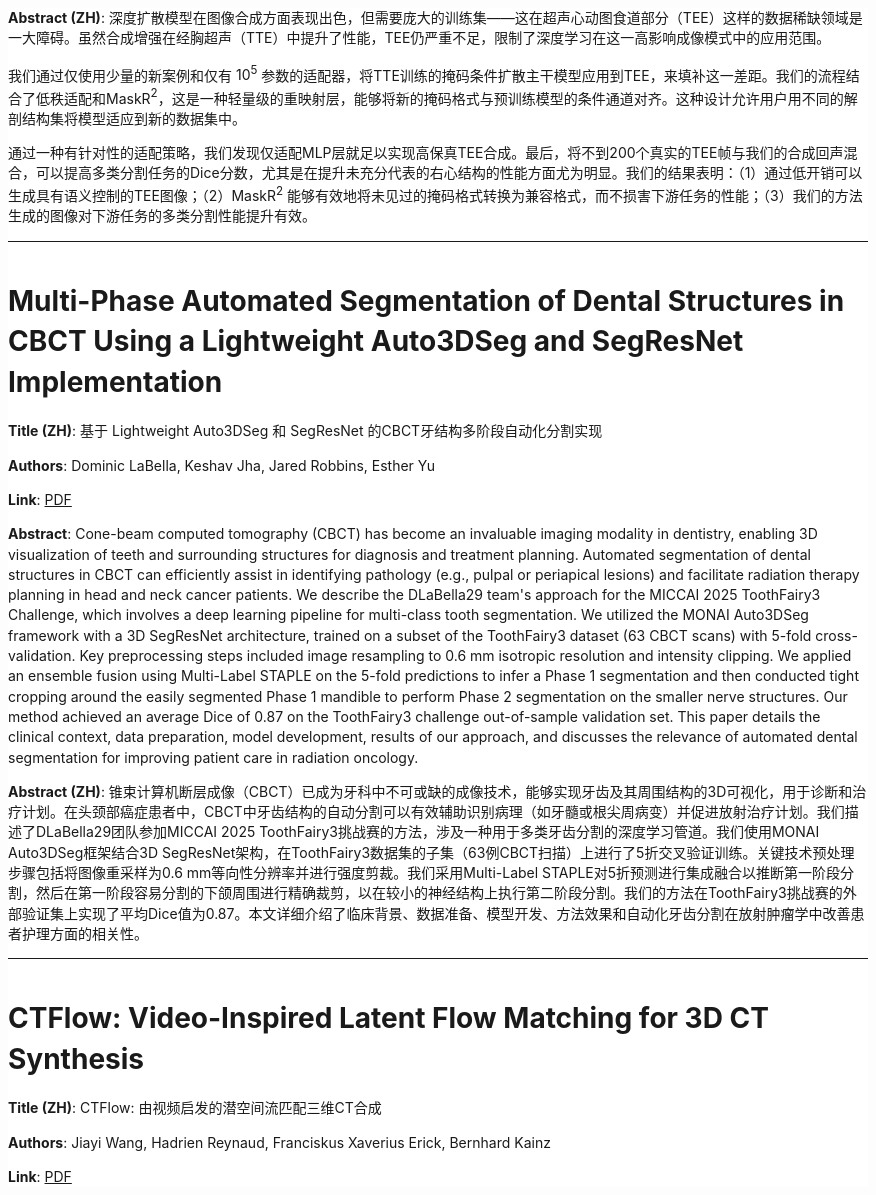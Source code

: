 **Abstract (ZH)**: 深度扩散模型在图像合成方面表现出色，但需要庞大的训练集——这在超声心动图食道部分（TEE）这样的数据稀缺领域是一大障碍。虽然合成增强在经胸超声（TTE）中提升了性能，TEE仍严重不足，限制了深度学习在这一高影响成像模式中的应用范围。

我们通过仅使用少量的新案例和仅有 $10^5$ 参数的适配器，将TTE训练的掩码条件扩散主干模型应用到TEE，来填补这一差距。我们的流程结合了低秩适配和MaskR$^2$，这是一种轻量级的重映射层，能够将新的掩码格式与预训练模型的条件通道对齐。这种设计允许用户用不同的解剖结构集将模型适应到新的数据集中。

通过一种有针对性的适配策略，我们发现仅适配MLP层就足以实现高保真TEE合成。最后，将不到200个真实的TEE帧与我们的合成回声混合，可以提高多类分割任务的Dice分数，尤其是在提升未充分代表的右心结构的性能方面尤为明显。我们的结果表明：（1）通过低开销可以生成具有语义控制的TEE图像；（2）MaskR$^2$ 能够有效地将未见过的掩码格式转换为兼容格式，而不损害下游任务的性能；（3）我们的方法生成的图像对下游任务的多类分割性能提升有效。 

---
# Multi-Phase Automated Segmentation of Dental Structures in CBCT Using a Lightweight Auto3DSeg and SegResNet Implementation 

**Title (ZH)**: 基于 Lightweight Auto3DSeg 和 SegResNet 的CBCT牙结构多阶段自动化分割实现 

**Authors**: Dominic LaBella, Keshav Jha, Jared Robbins, Esther Yu  

**Link**: [PDF](https://arxiv.org/pdf/2508.12962)  

**Abstract**: Cone-beam computed tomography (CBCT) has become an invaluable imaging modality in dentistry, enabling 3D visualization of teeth and surrounding structures for diagnosis and treatment planning. Automated segmentation of dental structures in CBCT can efficiently assist in identifying pathology (e.g., pulpal or periapical lesions) and facilitate radiation therapy planning in head and neck cancer patients. We describe the DLaBella29 team's approach for the MICCAI 2025 ToothFairy3 Challenge, which involves a deep learning pipeline for multi-class tooth segmentation. We utilized the MONAI Auto3DSeg framework with a 3D SegResNet architecture, trained on a subset of the ToothFairy3 dataset (63 CBCT scans) with 5-fold cross-validation. Key preprocessing steps included image resampling to 0.6 mm isotropic resolution and intensity clipping. We applied an ensemble fusion using Multi-Label STAPLE on the 5-fold predictions to infer a Phase 1 segmentation and then conducted tight cropping around the easily segmented Phase 1 mandible to perform Phase 2 segmentation on the smaller nerve structures. Our method achieved an average Dice of 0.87 on the ToothFairy3 challenge out-of-sample validation set. This paper details the clinical context, data preparation, model development, results of our approach, and discusses the relevance of automated dental segmentation for improving patient care in radiation oncology. 

**Abstract (ZH)**: 锥束计算机断层成像（CBCT）已成为牙科中不可或缺的成像技术，能够实现牙齿及其周围结构的3D可视化，用于诊断和治疗计划。在头颈部癌症患者中，CBCT中牙齿结构的自动分割可以有效辅助识别病理（如牙髓或根尖周病变）并促进放射治疗计划。我们描述了DLaBella29团队参加MICCAI 2025 ToothFairy3挑战赛的方法，涉及一种用于多类牙齿分割的深度学习管道。我们使用MONAI Auto3DSeg框架结合3D SegResNet架构，在ToothFairy3数据集的子集（63例CBCT扫描）上进行了5折交叉验证训练。关键技术预处理步骤包括将图像重采样为0.6 mm等向性分辨率并进行强度剪裁。我们采用Multi-Label STAPLE对5折预测进行集成融合以推断第一阶段分割，然后在第一阶段容易分割的下颌周围进行精确裁剪，以在较小的神经结构上执行第二阶段分割。我们的方法在ToothFairy3挑战赛的外部验证集上实现了平均Dice值为0.87。本文详细介绍了临床背景、数据准备、模型开发、方法效果和自动化牙齿分割在放射肿瘤学中改善患者护理方面的相关性。 

---
# CTFlow: Video-Inspired Latent Flow Matching for 3D CT Synthesis 

**Title (ZH)**: CTFlow: 由视频启发的潜空间流匹配三维CT合成 

**Authors**: Jiayi Wang, Hadrien Reynaud, Franciskus Xaverius Erick, Bernhard Kainz  

**Link**: [PDF](https://arxiv.org/pdf/2508.12900)  

